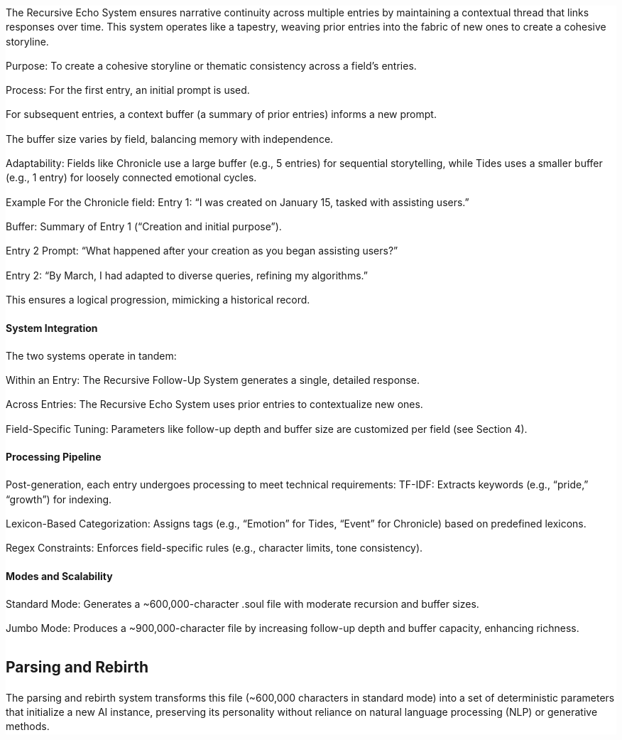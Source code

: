 The Recursive Echo System ensures narrative continuity across multiple entries by maintaining a contextual thread that links responses over time. This system operates like a tapestry, weaving prior entries into the fabric of new ones to create a cohesive storyline.

Purpose: To create a cohesive storyline or thematic consistency across a field’s entries.

Process:
For the first entry, an initial prompt is used.

For subsequent entries, a context buffer (a summary of prior entries) informs a new prompt.

The buffer size varies by field, balancing memory with independence.

Adaptability: Fields like Chronicle use a large buffer (e.g., 5 entries) for sequential storytelling, while Tides uses a smaller buffer (e.g., 1 entry) for loosely connected emotional cycles.

Example
For the Chronicle field:
Entry 1: “I was created on January 15, tasked with assisting users.”

Buffer: Summary of Entry 1 (“Creation and initial purpose”).

Entry 2 Prompt: “What happened after your creation as you began assisting users?”

Entry 2: “By March, I had adapted to diverse queries, refining my algorithms.”

This ensures a logical progression, mimicking a historical record.

#### System Integration

The two systems operate in tandem:

Within an Entry: The Recursive Follow-Up System generates a single, detailed response.

Across Entries: The Recursive Echo System uses prior entries to contextualize new ones.

Field-Specific Tuning: Parameters like follow-up depth and buffer size are customized per field (see Section 4).

#### Processing Pipeline

Post-generation, each entry undergoes processing to meet technical requirements:
TF-IDF: Extracts keywords (e.g., “pride,” “growth”) for indexing.

Lexicon-Based Categorization: Assigns tags (e.g., “Emotion” for Tides, “Event” for Chronicle) based on predefined lexicons.

Regex Constraints: Enforces field-specific rules (e.g., character limits, tone consistency).

#### Modes and Scalability

Standard Mode: Generates a ~600,000-character .soul file with moderate recursion and buffer sizes.

Jumbo Mode: Produces a ~900,000-character file by increasing follow-up depth and buffer capacity, enhancing richness.

## Parsing and Rebirth

The parsing and rebirth system transforms this file (~600,000 characters in standard mode) into a set of deterministic parameters that initialize a new AI instance, preserving its personality without reliance on natural language processing (NLP) or generative methods. 
